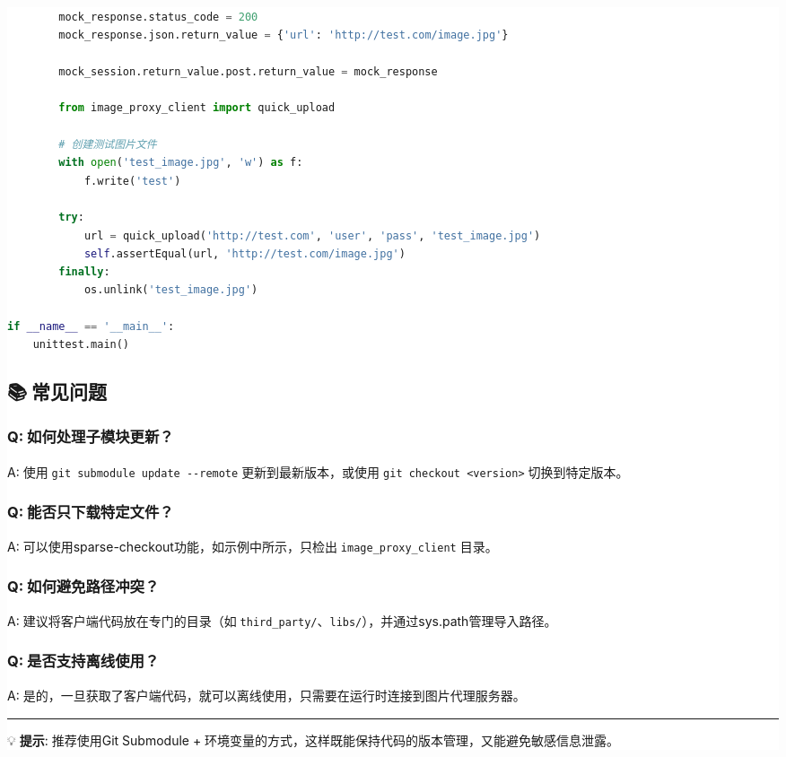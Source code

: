 ```python
        mock_response.status_code = 200
        mock_response.json.return_value = {'url': 'http://test.com/image.jpg'}
        
        mock_session.return_value.post.return_value = mock_response
        
        from image_proxy_client import quick_upload
        
        # 创建测试图片文件
        with open('test_image.jpg', 'w') as f:
            f.write('test')
        
        try:
            url = quick_upload('http://test.com', 'user', 'pass', 'test_image.jpg')
            self.assertEqual(url, 'http://test.com/image.jpg')
        finally:
            os.unlink('test_image.jpg')

if __name__ == '__main__':
    unittest.main()
```

## 📚 常见问题

### Q: 如何处理子模块更新？
A: 使用 `git submodule update --remote` 更新到最新版本，或使用 `git checkout <version>` 切换到特定版本。

### Q: 能否只下载特定文件？
A: 可以使用sparse-checkout功能，如示例中所示，只检出 `image_proxy_client` 目录。

### Q: 如何避免路径冲突？
A: 建议将客户端代码放在专门的目录（如 `third_party/`、`libs/`），并通过sys.path管理导入路径。

### Q: 是否支持离线使用？
A: 是的，一旦获取了客户端代码，就可以离线使用，只需要在运行时连接到图片代理服务器。

---

💡 **提示**: 推荐使用Git Submodule + 环境变量的方式，这样既能保持代码的版本管理，又能避免敏感信息泄露。